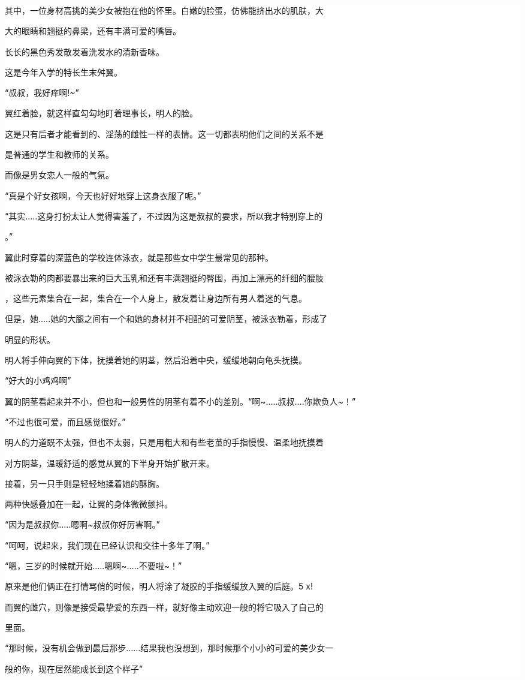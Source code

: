 其中，一位身材高挑的美少女被抱在他的怀里。白嫩的脸蛋，仿佛能挤出水的肌肤，大

大的眼睛和翘挺的鼻梁，还有丰满可爱的嘴唇。

长长的黑色秀发散发着洗发水的清新香味。

这是今年入学的特长生末舛翼。

“叔叔，我好痒啊!~”

翼红着脸，就这样直勾勾地盯着理事长，明人的脸。

这是只有后者才能看到的、淫荡的雌性一样的表情。这一切都表明他们之间的关系不是

是普通的学生和教师的关系。

而像是男女恋人一般的气氛。

“真是个好女孩啊，今天也好好地穿上这身衣服了呢。”

“其实…..这身打扮太让人觉得害羞了，不过因为这是叔叔的要求，所以我才特别穿上的

。”

翼此时穿着的深蓝色的学校连体泳衣，就是那些女中学生最常见的那种。

被泳衣勒的肉都要暴出来的巨大玉乳和还有丰满翘挺的臀围，再加上漂亮的纤细的腰肢

，这些元素集合在一起，集合在一个人身上，散发着让身边所有男人着迷的气息。

但是，她…..她的大腿之间有一个和她的身材并不相配的可爱阴茎，被泳衣勒着，形成了

明显的形状。

明人将手伸向翼的下体，抚摸着她的阴茎，然后沿着中央，缓缓地朝向龟头抚摸。

“好大的小鸡鸡啊”

翼的阴茎看起来并不小，但也和一般男性的阴茎有着不小的差别。“啊~…..叔叔….你欺负人~！”

“不过也很可爱，而且感觉很好。”

明人的力道既不太强，但也不太弱，只是用粗大和有些老茧的手指慢慢、温柔地抚摸着

对方阴茎，温暖舒适的感觉从翼的下半身开始扩散开来。

接着，另一只手则是轻轻地揉着她的酥胸。

两种快感叠加在一起，让翼的身体微微颤抖。

“因为是叔叔你…..嗯啊~叔叔你好厉害啊。”

“呵呵，说起来，我们现在已经认识和交往十多年了啊。”

“嗯，三岁的时候就开始…..嗯啊~…..不要啦~！”

原来是他们俩正在打情骂俏的时候，明人将涂了凝胶的手指缓缓放入翼的后庭。5 x!

而翼的雌穴，则像是接受最挚爱的东西一样，就好像主动欢迎一般的将它吸入了自己的

里面。

“那时候，没有机会做到最后那步……结果我也没想到，那时候那个小小的可爱的美少女一

般的你，现在居然能成长到这个样子”
